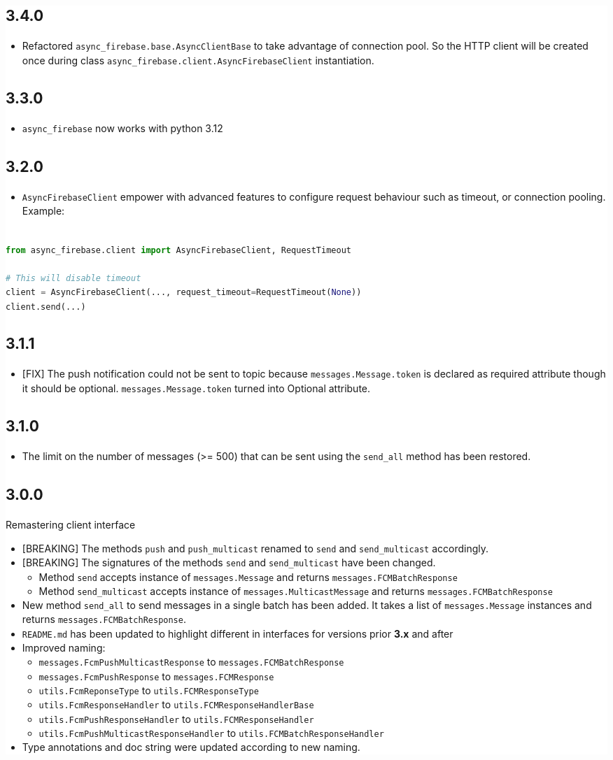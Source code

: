 ## 3.4.0
* Refactored  ``async_firebase.base.AsyncClientBase`` to take advantage of connection pool. So the HTTP client will be created once during class ``async_firebase.client.AsyncFirebaseClient`` instantiation.

## 3.3.0
* `async_firebase` now works with python 3.12

## 3.2.0
* ``AsyncFirebaseClient`` empower with advanced features to configure request behaviour such as timeout, or connection pooling.
Example:
```python

from async_firebase.client import AsyncFirebaseClient, RequestTimeout

# This will disable timeout
client = AsyncFirebaseClient(..., request_timeout=RequestTimeout(None))
client.send(...)
```

## 3.1.1
* [FIX] The push notification could not be sent to topic because ``messages.Message.token`` is declared as required attribute though it should be optional.
``messages.Message.token`` turned into Optional attribute.

## 3.1.0
* The limit on the number of messages (>= 500) that can be sent using the ``send_all`` method has been restored.

## 3.0.0
Remastering client interface
* [BREAKING] The methods ``push`` and ``push_multicast`` renamed to ``send`` and ``send_multicast`` accordingly.
* [BREAKING] The signatures of the methods ``send`` and ``send_multicast`` have been changed.
  * Method ``send`` accepts instance of ``messages.Message`` and returns ``messages.FCMBatchResponse``
  * Method ``send_multicast`` accepts instance of ``messages.MulticastMessage`` and returns ``messages.FCMBatchResponse``
* New method ``send_all`` to send messages in a single batch has been added. It takes a list of ``messages.Message`` instances and returns ``messages.FCMBatchResponse``.
* ``README.md`` has been updated to highlight different in interfaces for versions prior **3.x** and after
* Improved naming:
  * ``messages.FcmPushMulticastResponse`` to ``messages.FCMBatchResponse``
  * ``messages.FcmPushResponse`` to ``messages.FCMResponse``
  * ``utils.FcmReponseType`` to ``utils.FCMResponseType``
  * ``utils.FcmResponseHandler`` to ``utils.FCMResponseHandlerBase``
  * ``utils.FcmPushResponseHandler`` to ``utils.FCMResponseHandler``
  * ``utils.FcmPushMulticastResponseHandler`` to ``utils.FCMBatchResponseHandler``
* Type annotations and doc string were updated according to new naming.
